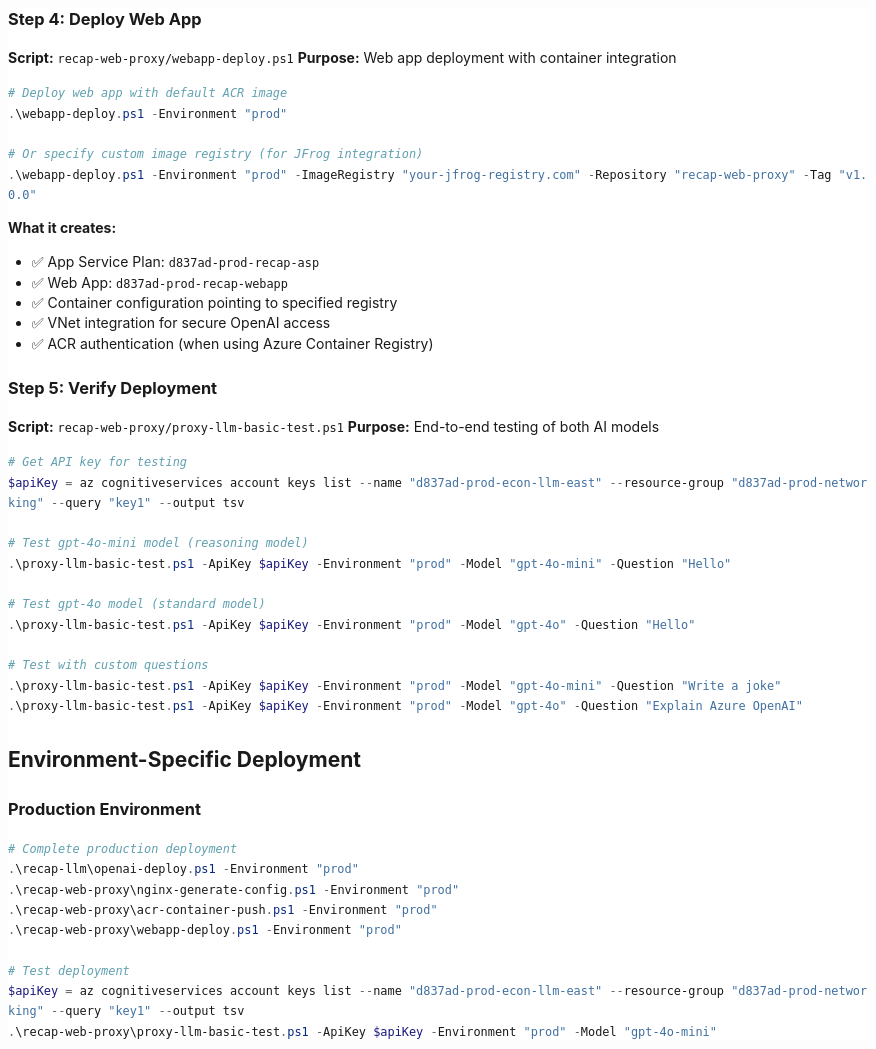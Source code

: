 ### Step 4: Deploy Web App
**Script:** `recap-web-proxy/webapp-deploy.ps1`
**Purpose:** Web app deployment with container integration

```powershell
# Deploy web app with default ACR image
.\webapp-deploy.ps1 -Environment "prod"

# Or specify custom image registry (for JFrog integration)
.\webapp-deploy.ps1 -Environment "prod" -ImageRegistry "your-jfrog-registry.com" -Repository "recap-web-proxy" -Tag "v1.0.0"
```

**What it creates:**
- ✅ App Service Plan: `d837ad-prod-recap-asp`
- ✅ Web App: `d837ad-prod-recap-webapp`
- ✅ Container configuration pointing to specified registry
- ✅ VNet integration for secure OpenAI access
- ✅ ACR authentication (when using Azure Container Registry)

### Step 5: Verify Deployment
**Script:** `recap-web-proxy/proxy-llm-basic-test.ps1`
**Purpose:** End-to-end testing of both AI models

```powershell
# Get API key for testing
$apiKey = az cognitiveservices account keys list --name "d837ad-prod-econ-llm-east" --resource-group "d837ad-prod-networking" --query "key1" --output tsv

# Test gpt-4o-mini model (reasoning model)
.\proxy-llm-basic-test.ps1 -ApiKey $apiKey -Environment "prod" -Model "gpt-4o-mini" -Question "Hello"

# Test gpt-4o model (standard model)  
.\proxy-llm-basic-test.ps1 -ApiKey $apiKey -Environment "prod" -Model "gpt-4o" -Question "Hello"

# Test with custom questions
.\proxy-llm-basic-test.ps1 -ApiKey $apiKey -Environment "prod" -Model "gpt-4o-mini" -Question "Write a joke"
.\proxy-llm-basic-test.ps1 -ApiKey $apiKey -Environment "prod" -Model "gpt-4o" -Question "Explain Azure OpenAI"
```

## Environment-Specific Deployment

### Production Environment
```powershell
# Complete production deployment
.\recap-llm\openai-deploy.ps1 -Environment "prod"
.\recap-web-proxy\nginx-generate-config.ps1 -Environment "prod"
.\recap-web-proxy\acr-container-push.ps1 -Environment "prod"
.\recap-web-proxy\webapp-deploy.ps1 -Environment "prod"

# Test deployment
$apiKey = az cognitiveservices account keys list --name "d837ad-prod-econ-llm-east" --resource-group "d837ad-prod-networking" --query "key1" --output tsv
.\recap-web-proxy\proxy-llm-basic-test.ps1 -ApiKey $apiKey -Environment "prod" -Model "gpt-4o-mini"
```

